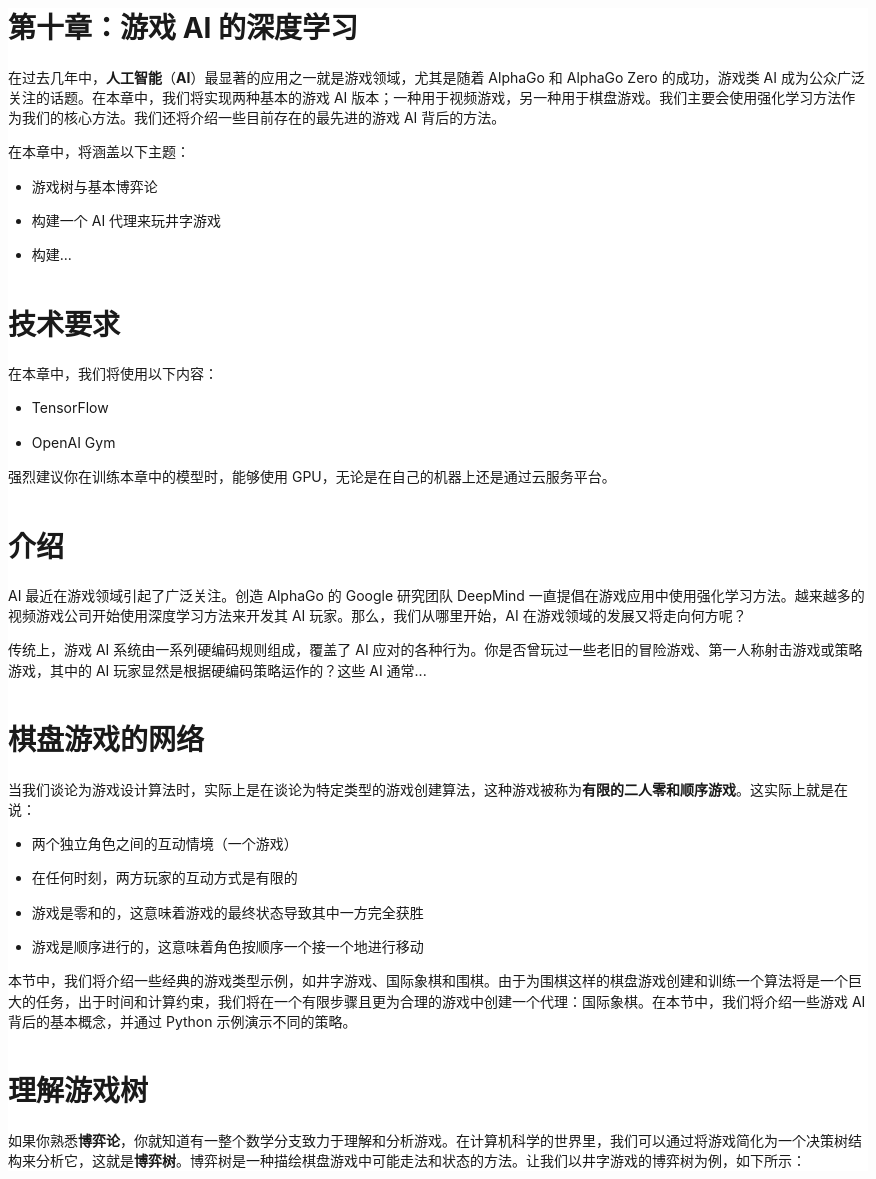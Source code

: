# 第十章：游戏 AI 的深度学习

在过去几年中，**人工智能**（**AI**）最显著的应用之一就是游戏领域，尤其是随着 AlphaGo 和 AlphaGo Zero 的成功，游戏类 AI 成为公众广泛关注的话题。在本章中，我们将实现两种基本的游戏 AI 版本；一种用于视频游戏，另一种用于棋盘游戏。我们主要会使用强化学习方法作为我们的核心方法。我们还将介绍一些目前存在的最先进的游戏 AI 背后的方法。

在本章中，将涵盖以下主题：

+   游戏树与基本博弈论

+   构建一个 AI 代理来玩井字游戏

+   构建...

# 技术要求

在本章中，我们将使用以下内容：

+   TensorFlow

+   OpenAI Gym

强烈建议你在训练本章中的模型时，能够使用 GPU，无论是在自己的机器上还是通过云服务平台。

# 介绍

AI 最近在游戏领域引起了广泛关注。创造 AlphaGo 的 Google 研究团队 DeepMind 一直提倡在游戏应用中使用强化学习方法。越来越多的视频游戏公司开始使用深度学习方法来开发其 AI 玩家。那么，我们从哪里开始，AI 在游戏领域的发展又将走向何方呢？

传统上，游戏 AI 系统由一系列硬编码规则组成，覆盖了 AI 应对的各种行为。你是否曾玩过一些老旧的冒险游戏、第一人称射击游戏或策略游戏，其中的 AI 玩家显然是根据硬编码策略运作的？这些 AI 通常...

# 棋盘游戏的网络

当我们谈论为游戏设计算法时，实际上是在谈论为特定类型的游戏创建算法，这种游戏被称为**有限的二人零和顺序游戏**。这实际上就是在说：

+   两个独立角色之间的互动情境（一个游戏）

+   在任何时刻，两方玩家的互动方式是有限的

+   游戏是零和的，这意味着游戏的最终状态导致其中一方完全获胜

+   游戏是顺序进行的，这意味着角色按顺序一个接一个地进行移动

本节中，我们将介绍一些经典的游戏类型示例，如井字游戏、国际象棋和围棋。由于为围棋这样的棋盘游戏创建和训练一个算法将是一个巨大的任务，出于时间和计算约束，我们将在一个有限步骤且更为合理的游戏中创建一个代理：国际象棋。在本节中，我们将介绍一些游戏 AI 背后的基本概念，并通过 Python 示例演示不同的策略。

# 理解游戏树

如果你熟悉**博弈论**，你就知道有一整个数学分支致力于理解和分析游戏。在计算机科学的世界里，我们可以通过将游戏简化为一个决策树结构来分析它，这就是**博弈树**。博弈树是一种描绘棋盘游戏中可能走法和状态的方法。让我们以井字游戏的博弈树为例，如下所示：
